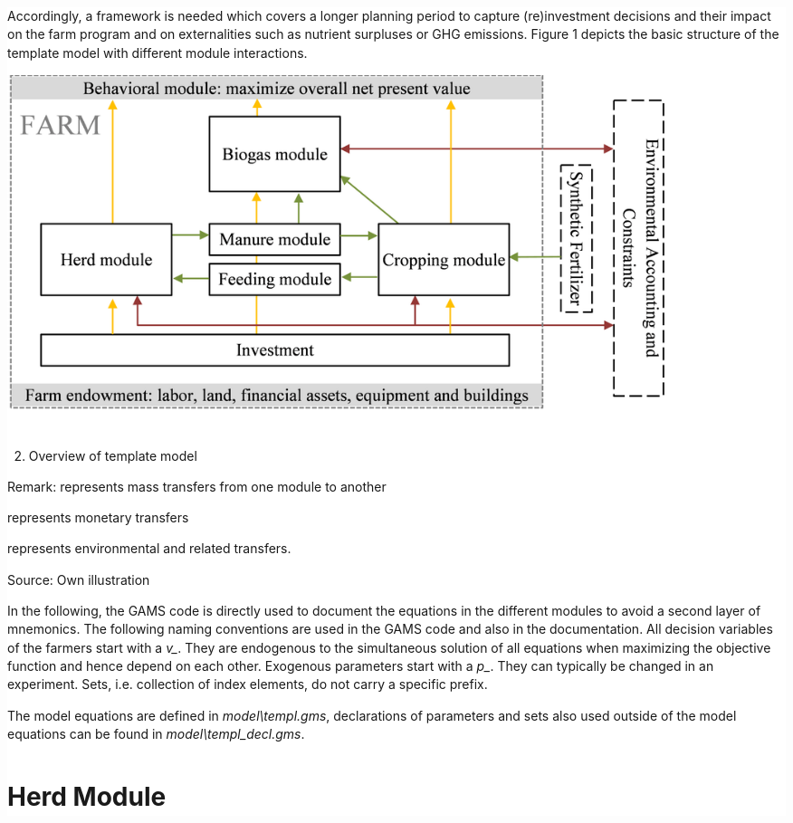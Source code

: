 Accordingly, a framework is needed which covers a longer planning period
to capture (re)investment decisions and their impact on the farm program
and on externalities such as nutrient surpluses or GHG emissions. Figure
1 depicts the basic structure of the template model with different
module interactions.

![](media/image2.png)

2. Overview of template model

Remark: represents mass transfers from one module to another

represents monetary transfers

represents environmental and related transfers.

Source: Own illustration

In the following, the GAMS code is directly used to document the
equations in the different modules to avoid a second layer of mnemonics.
The following naming conventions are used in the GAMS code and also in
the documentation. All decision variables of the farmers start with a
*v\_*. They are endogenous to the simultaneous solution of all equations
when maximizing the objective function and hence depend on each other.
Exogenous parameters start with a *p\_*. They can typically be changed
in an experiment. Sets, i.e. collection of index elements, do not carry
a specific prefix.

The model equations are defined in *model\\templ.gms*, declarations of
parameters and sets also used outside of the model equations can be
found in *model\\templ\_decl.gms*.

# Herd Module
